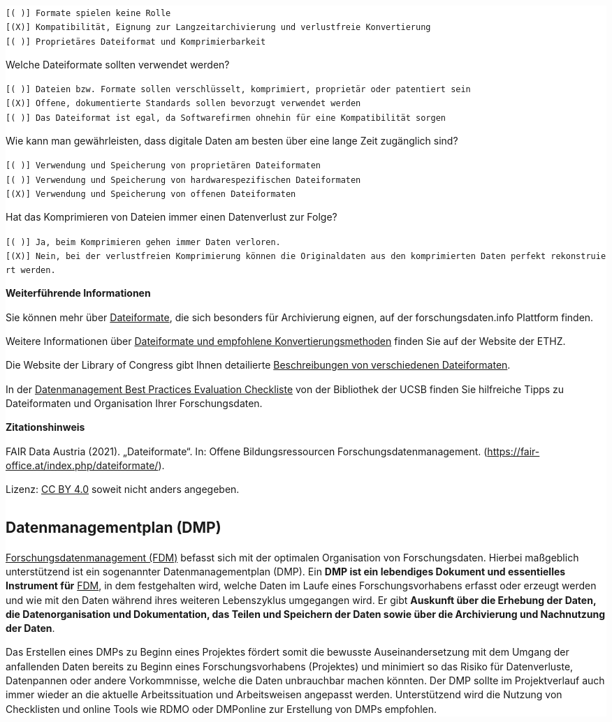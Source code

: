     [( )] Formate spielen keine Rolle
    [(X)] Kompatibilität, Eignung zur Langzeitarchivierung und verlustfreie Konvertierung
    [( )] Proprietäres Dateiformat und Komprimierbarkeit

Welche Dateiformate sollten verwendet werden?

    [( )] Dateien bzw. Formate sollen verschlüsselt, komprimiert, proprietär oder patentiert sein
    [(X)] Offene, dokumentierte Standards sollen bevorzugt verwendet werden
    [( )] Das Dateiformat ist egal, da Softwarefirmen ohnehin für eine Kompatibilität sorgen

Wie kann man gewährleisten, dass digitale Daten am besten über eine lange Zeit zugänglich sind?

    [( )] Verwendung und Speicherung von proprietären Dateiformaten
    [( )] Verwendung und Speicherung von hardwarespezifischen Dateiformaten
    [(X)] Verwendung und Speicherung von offenen Dateiformaten

Hat das Komprimieren von Dateien immer einen Datenverlust zur Folge?

    [( )] Ja, beim Komprimieren gehen immer Daten verloren.
    [(X)] Nein, bei der verlustfreien Komprimierung können die Originaldaten aus den komprimierten Daten perfekt rekonstruiert werden.

**Weiterführende Informationen**

Sie können mehr über [Dateiformate](https://www.forschungsdaten.info/themen/veroeffentlichen-und-archivieren/formate-erhalten/), die sich besonders für Archivierung eignen, auf der forschungsdaten.info Plattform finden.

Weitere Informationen über [Dateiformate und empfohlene Konvertierungsmethoden](https://documentation.library.ethz.ch/display/DD/Archivtaugliche+Dateiformate) finden Sie auf der Website der ETHZ.

Die Website der Library of Congress gibt Ihnen detailierte [Beschreibungen von verschiedenen Dateiformaten](https://www.loc.gov/preservation/digital/formats/fdd/descriptions.shtml).

In der [Datenmanagement Best Practices Evaluation Checkliste](https://www.library.ucsb.edu/research-data-services/resources) von der Bibliothek der UCSB finden Sie hilfreiche Tipps zu Dateiformaten und Organisation Ihrer Forschungsdaten.


**Zitationshinweis**

FAIR Data Austria (2021). „Dateiformate“. In: Offene Bildungsressourcen Forschungsdatenmanagement. (https://fair-office.at/index.php/dateiformate/).

Lizenz: [CC BY 4.0](https://creativecommons.org/licenses/by/4.0/deed.de) soweit nicht anders angegeben.

## Datenmanagementplan (DMP)

[Forschungsdatenmanagement (FDM)](#Forschungsdatenmanagement-%28FDM%29) befasst sich mit der optimalen Organisation von Forschungsdaten. Hierbei maßgeblich unterstützend ist ein sogenannter Datenmanagementplan (DMP). Ein **DMP ist ein lebendiges Dokument und essentielles Instrument für** [FDM](#Forschungsdatenmanagement-%28FDM%29), in dem festgehalten wird, welche Daten im Laufe eines Forschungsvorhabens erfasst oder erzeugt werden und wie mit den Daten während ihres weiteren Lebenszyklus umgegangen wird. Er gibt **Auskunft über die Erhebung der Daten, die Datenorganisation und Dokumentation, das Teilen und Speichern  der Daten sowie über die Archivierung und Nachnutzung der Daten**.

Das Erstellen eines DMPs zu Beginn eines Projektes fördert somit die bewusste Auseinandersetzung mit dem Umgang der anfallenden Daten bereits zu Beginn eines Forschungsvorhabens (Projektes) und minimiert so das Risiko für Datenverluste, Datenpannen oder andere Vorkommnisse, welche die Daten unbrauchbar machen könnten. Der DMP sollte im Projektverlauf auch immer wieder an die aktuelle Arbeitssituation und Arbeitsweisen angepasst werden.  Unterstützend wird die Nutzung von Checklisten und online Tools wie RDMO oder DMPonline zur Erstellung von DMPs empfohlen.
